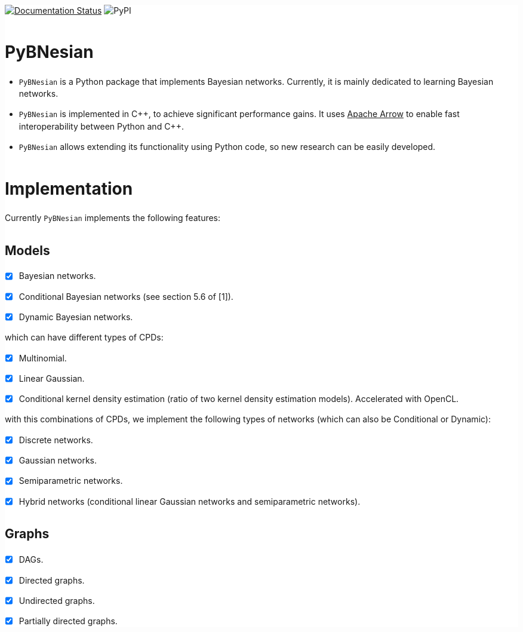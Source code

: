 [![Documentation Status](https://readthedocs.org/projects/pybnesian/badge/?version=latest)](https://pybnesian.readthedocs.io/en/latest/?badge=latest)
![PyPI](https://img.shields.io/pypi/v/pybnesian?color=blue)

# PyBNesian

- `PyBNesian` is a Python package that implements Bayesian networks. Currently, it is mainly dedicated to learning Bayesian networks.

- `PyBNesian` is implemented in C++, to achieve significant performance gains. It uses [Apache Arrow](https://arrow.apache.org/) to enable fast interoperability between Python and C++.

- `PyBNesian` allows extending its functionality using Python code, so new research can be easily developed.


Implementation
=====================

Currently `PyBNesian` implements the following features:

Models
-----------

- [x] Bayesian networks.

- [x] Conditional Bayesian networks (see section 5.6 of [1]).

- [x] Dynamic Bayesian networks.

which can have different types of CPDs:

- [x] Multinomial.

- [x] Linear Gaussian.

- [x] Conditional kernel density estimation (ratio of two kernel density estimation models). Accelerated with OpenCL.

with this combinations of CPDs, we implement the following types of networks (which can also be Conditional or Dynamic):

- [x] Discrete networks.

- [x] Gaussian networks.

- [x] Semiparametric networks.

- [x] Hybrid networks (conditional linear Gaussian networks and semiparametric networks).

Graphs
-----------------

- [x] DAGs.

- [x] Directed graphs.

- [x] Undirected graphs.

- [x] Partially directed graphs.
